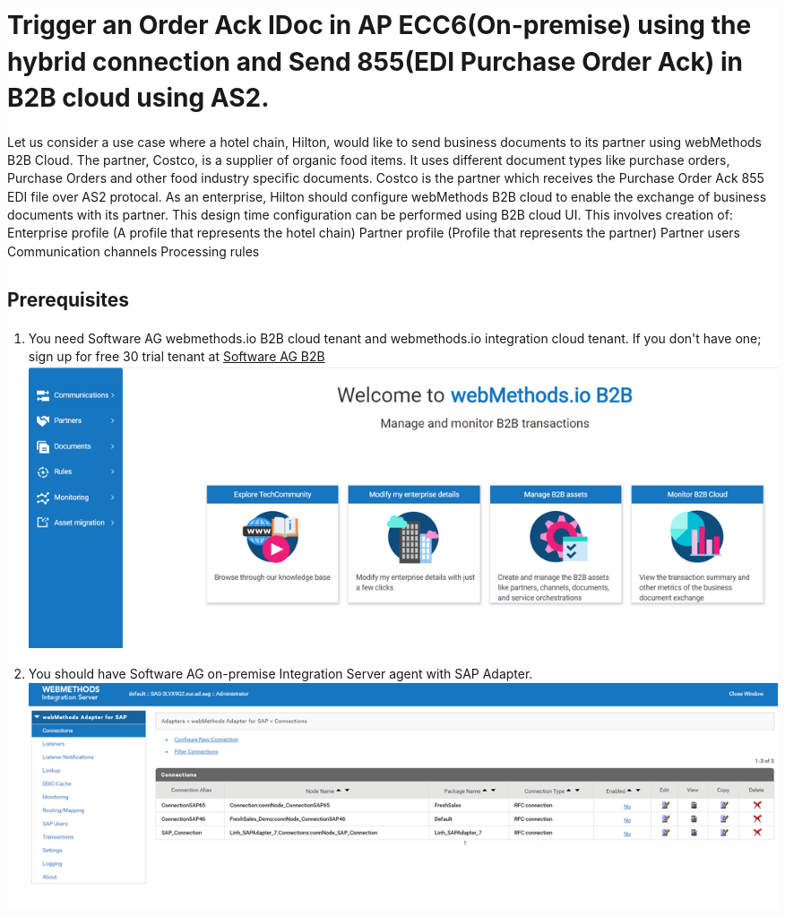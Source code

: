 # Trigger an Order Ack IDoc in AP ECC6(On-premise) using the hybrid connection and Send 855(EDI Purchase Order Ack) in B2B cloud using AS2.

Let us consider a use case where a hotel chain, Hilton, would like to send business documents to its partner using webMethods B2B Cloud. The partner, Costco, is a supplier of organic food items. It uses different document types like purchase orders, Purchase Orders and other food industry specific documents.
Costco is the partner which receives the Purchase Order Ack 855 EDI file over AS2 protocal. As an enterprise, Hilton should configure webMethods B2B cloud to enable the exchange of 
business documents with its partner. 
This design time configuration can be performed using B2B cloud UI. This involves creation of:
	Enterprise profile (A profile that represents the hotel chain)
	Partner profile (Profile that represents the partner)
	Partner users
	Communication channels
	Processing rules
	
## Prerequisites
1. You need Software AG webmethods.io B2B cloud tenant and webmethods.io integration cloud tenant. If you don't have one; sign up for free 30 trial tenant at [Software AG B2B](https://signup.softwareag.cloud/#/?product=b2b)
![](images/B2BLandingPage.PNG)

2. You should have Software AG on-premise Integration Server agent with SAP Adapter.
![](images/IntegrationServer_SAPAdapter.PNG)
